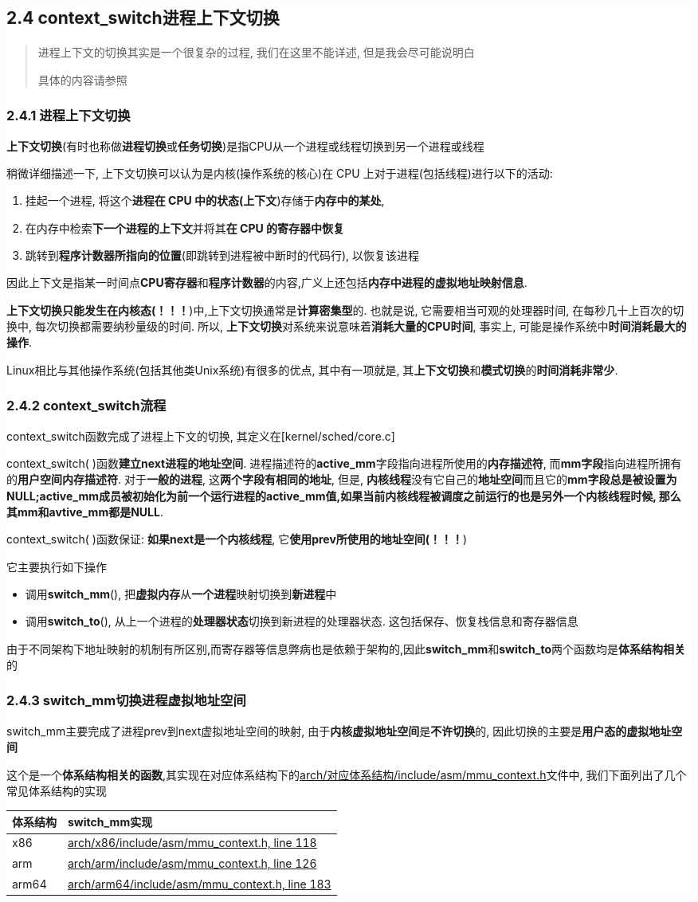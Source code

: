 ## 2.4 context\_switch进程上下文切换

>进程上下文的切换其实是一个很复杂的过程, 我们在这里不能详述, 但是我会尽可能说明白
>
>具体的内容请参照

### 2.4.1 进程上下文切换

**上下文切换**(有时也称做**进程切换**或**任务切换**)是指CPU从一个进程或线程切换到另一个进程或线程

稍微详细描述一下, 上下文切换可以认为是内核(操作系统的核心)在 CPU 上对于进程(包括线程)进行以下的活动: 

1. 挂起一个进程, 将这个**进程在 CPU 中的状态(上下文**)存储于**内存中的某处**, 

2. 在内存中检索**下一个进程的上下文**并将其**在 CPU 的寄存器中恢复**

3. 跳转到**程序计数器所指向的位置**(即跳转到进程被中断时的代码行), 以恢复该进程

因此上下文是指某一时间点**CPU寄存器**和**程序计数器**的内容,广义上还包括**内存中进程的虚拟地址映射信息**.

**上下文切换只能发生在内核态(！！！**)中,上下文切换通常是**计算密集型**的. 也就是说, 它需要相当可观的处理器时间, 在每秒几十上百次的切换中, 每次切换都需要纳秒量级的时间. 所以, **上下文切换**对系统来说意味着**消耗大量的CPU时间**, 事实上, 可能是操作系统中**时间消耗最大的操作**. 

Linux相比与其他操作系统(包括其他类Unix系统)有很多的优点, 其中有一项就是, 其**上下文切换**和**模式切换**的**时间消耗非常少**.

### 2.4.2 context\_switch流程

context\_switch函数完成了进程上下文的切换, 其定义在[kernel/sched/core.c]

context\_switch( )函数**建立next进程的地址空间**. 进程描述符的**active\_mm**字段指向进程所使用的**内存描述符**, 而**mm字段**指向进程所拥有的**用户空间内存描述符**. 对于**一般的进程**, 这**两个字段有相同的地址**, 但是, **内核线程**没有它自己的**地址空间**而且它的**mm字段总是被设置为 NULL;active\_mm成员被初始化为前一个运行进程的active\_mm值,如果当前内核线程被调度之前运行的也是另外一个内核线程时候, 那么其mm和avtive\_mm都是NULL**.

context\_switch( )函数保证: **如果next是一个内核线程**, 它**使用prev所使用的地址空间(！！！**)

它主要执行如下操作

- 调用**switch\_mm**(), 把**虚拟内存**从**一个进程**映射切换到**新进程**中

- 调用**switch\_to**(), 从上一个进程的**处理器状态**切换到新进程的处理器状态. 这包括保存、恢复栈信息和寄存器信息

由于不同架构下地址映射的机制有所区别,而寄存器等信息弊病也是依赖于架构的,因此**switch\_mm**和**switch\_to**两个函数均是**体系结构相关**的

### 2.4.3 switch\_mm切换进程虚拟地址空间

switch\_mm主要完成了进程prev到next虚拟地址空间的映射, 由于**内核虚拟地址空间**是**不许切换**的, 因此切换的主要是**用户态的虚拟地址空间**

这个是一个****体系结构相关的函数****,其实现在对应体系结构下的[arch/对应体系结构/include/asm/mmu_context.h](http://lxr.free-electrons.com/ident?v=4.6;i=switch_mm)文件中, 我们下面列出了几个常见体系结构的实现

| 体系结构 | switch\_mm实现 |
| ------- |:-------|
| x86 | [arch/x86/include/asm/mmu\_context.h, line 118](http://lxr.free-electrons.com/source/arch/x86/include/asm/mmu_context.h?v=4.6#L118) |
| arm | [arch/arm/include/asm/mmu\_context.h, line 126](http://lxr.free-electrons.com/source/arch/arm/include/asm/mmu_context.h?v=4.6#L126) |
| arm64 | [arch/arm64/include/asm/mmu\_context.h, line 183](http://lxr.free-electrons.com/source/arch/arm64/include/asm/mmu_context.h?v=4.6#L183)
